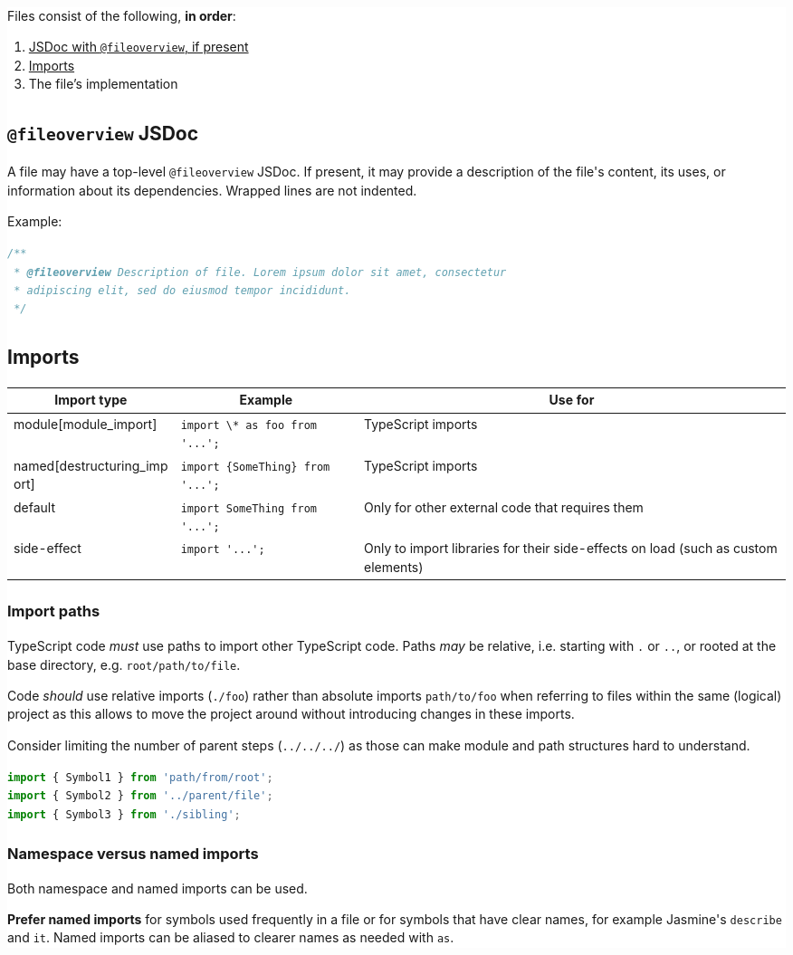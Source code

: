 Files consist of the following, **in order**:

1.  [JSDoc with `@fileoverview`, if present](#fileoverview-jsdoc)
2.  [Imports](#imports)
3.  The file’s implementation

## `@fileoverview` JSDoc

A file may have a top-level `@fileoverview` JSDoc. If present, it may provide a description of the file's content, its uses, or information about its dependencies. Wrapped lines are not indented.

Example:

```js
/**
 * @fileoverview Description of file. Lorem ipsum dolor sit amet, consectetur
 * adipiscing elit, sed do eiusmod tempor incididunt.
 */
```

## Imports

| Import type                 | Example                          | Use for                                                                           |
| --------------------------- | -------------------------------- | --------------------------------------------------------------------------------- |
| module[module_import]       | `import \* as foo from '...';`   | TypeScript imports                                                                |
| named[destructuring_import] | `import {SomeThing} from '...';` | TypeScript imports                                                                |
| default                     | `import SomeThing from '...';`   | Only for other external code that requires them                                   |
| side-effect                 | `import '...';`                  | Only to import libraries for their side-effects on load (such as custom elements) |

### Import paths

TypeScript code _must_ use paths to import other TypeScript code. Paths _may_ be relative, i.e. starting with `.` or `..`, or rooted at the base directory, e.g. `root/path/to/file`.

Code _should_ use relative imports (`./foo`) rather than absolute imports `path/to/foo` when referring to files within the same (logical) project as this allows to move the project around without introducing changes in these imports.

Consider limiting the number of parent steps (`../../../`) as those can make module and path structures hard to understand.

```js
import { Symbol1 } from 'path/from/root';
import { Symbol2 } from '../parent/file';
import { Symbol3 } from './sibling';
```

### Namespace versus named imports

Both namespace and named imports can be used.

**Prefer named imports** for symbols used frequently in a file or for symbols that have clear names, for example Jasmine's `describe` and `it`. Named imports can be aliased to clearer names as needed with `as`.
